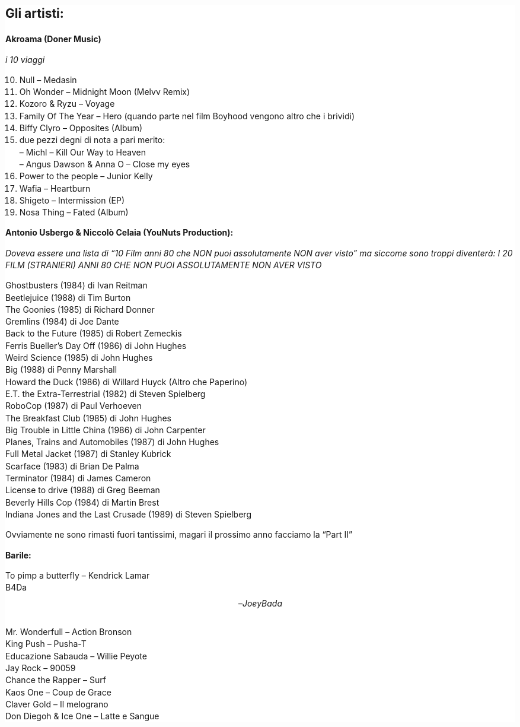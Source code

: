 ## Gli artisti:

**Akroama (Doner Music)**

_i 10 viaggi_ 
  
10) Null – Medasin  
9) Oh Wonder – Midnight Moon (Melvv Remix)  
8) Kozoro & Ryzu – Voyage  
7) Family Of The Year – Hero (quando parte nel film Boyhood vengono altro che i brividi)  
6) Biffy Clyro – Opposites (Album)  
5) due pezzi degni di nota a pari merito:  
– Michl – Kill Our Way to Heaven  
– Angus Dawson & Anna O – Close my eyes  
4) Power to the people – Junior Kelly  
3) Wafia – Heartburn  
2) Shigeto – Intermission (EP)  
1) Nosa Thing – Fated (Album)

**Antonio Usbergo & Niccolò Celaia (YouNuts Production):**

_Doveva essere una lista di “10 Film anni 80 che NON puoi assolutamente NON aver visto” ma siccome sono troppi diventerà: I 20 FILM (STRANIERI) ANNI 80 CHE NON PUOI ASSOLUTAMENTE NON AVER VISTO_

Ghostbusters (1984) di Ivan Reitman  
Beetlejuice (1988) di Tim Burton  
The Goonies (1985) di Richard Donner  
Gremlins (1984) di Joe Dante  
Back to the Future (1985) di Robert Zemeckis  
Ferris Bueller’s Day Off (1986) di John Hughes  
Weird Science (1985) di John Hughes  
Big (1988) di Penny Marshall  
Howard the Duck (1986) di Willard Huyck (Altro che Paperino)  
E.T. the Extra-Terrestrial (1982) di Steven Spielberg  
RoboCop (1987) di Paul Verhoeven  
The Breakfast Club (1985) di John Hughes  
Big Trouble in Little China (1986) di John Carpenter  
Planes, Trains and Automobiles (1987) di John Hughes  
Full Metal Jacket (1987) di Stanley Kubrick  
Scarface (1983) di Brian De Palma  
Terminator (1984) di James Cameron  
License to drive (1988) di Greg Beeman  
Beverly Hills Cop (1984) di Martin Brest  
Indiana Jones and the Last Crusade (1989) di Steven Spielberg

Ovviamente ne sono rimasti fuori tantissimi, magari il prossimo anno facciamo la “Part II”

**Barile:**

To pimp a butterfly – Kendrick Lamar  
B4Da$$ – Joey Bada$$  
Mr. Wonderfull – Action Bronson  
King Push – Pusha-T  
Educazione Sabauda – Willie Peyote  
Jay Rock – 90059  
Chance the Rapper – Surf  
Kaos One – Coup de Grace  
Claver Gold – Il melograno  
Don Diegoh & Ice One – Latte e Sangue
